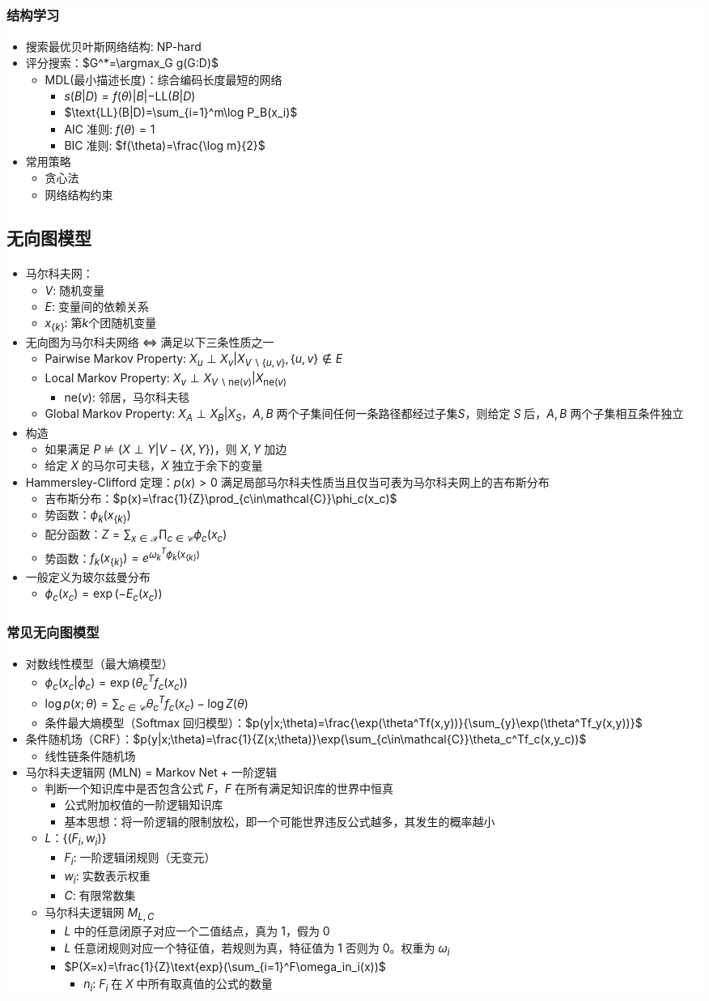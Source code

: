 ### 结构学习

- 搜索最优贝叶斯网络结构: $\text{NP}$-hard
- 评分搜索：$G^*=\argmax_G g(G:D)$
  - MDL(最小描述长度)：综合编码长度最短的网络
    - $s(B|D)=f(\theta)|B|-\text{LL}(B|D)$
    - $\text{LL}(B|D)=\sum_{i=1}^m\log P_B(x_i)$
    - AIC 准则: $f(\theta)=1$
    - BIC 准则: $f(\theta)=\frac{\log m}{2}$
- 常用策略
  - 贪心法
  - 网络结构约束

## 无向图模型

- 马尔科夫网：
  - $V$: 随机变量
  - $E$: 变量间的依赖关系
  - $x_{\{k\}}$: 第$k$个团随机变量
- 无向图为马尔科夫网络 $\iff$ 满足以下三条性质之一
  - Pairwise Markov Property: $X_u\perp X_v|X_{V\backslash\{u,v\}},\{u,v\}\not\in E$
  - Local Markov Property: $X_v\perp X_{V\backslash\text{ne}(v)}|X_{\text{ne}(v)}$
    - $\text{ne}(v)$: 邻居，马尔科夫毯
  - Global Markov Property: $X_A \perp X_B|X_S$，$A,B$ 两个子集间任何一条路径都经过子集$S$，则给定 $S$ 后，$A,B$ 两个子集相互条件独立
- 构造
  - 如果满足 $P\not\vDash(X\perp Y|V-\{X,Y\})$，则 $X,Y$ 加边
  - 给定 $X$ 的马尔可夫毯，$X$ 独立于余下的变量
- Hammersley-Clifford 定理：$p(x)>0$ 满足局部马尔科夫性质当且仅当可表为马尔科夫网上的吉布斯分布
  - 吉布斯分布：$p(x)=\frac{1}{Z}\prod_{c\in\mathcal{C}}\phi_c(x_c)$
  - 势函数：$\phi_k(x_{\{k\}})$
  - 配分函数：$Z=\sum_{x\in \mathcal{X}}\prod_{c\in\mathcal{C}}\phi_c(x_c)$
  - 势函数：$f_k(x_{\{k\}})=e^{\omega_k^T\phi_k(x_{\{k\}})}$
- 一般定义为玻尔兹曼分布
  - $\phi_c(x_c)=\exp(-E_c(x_c))$

### 常见无向图模型

- 对数线性模型（最大熵模型）
  - $\phi_c(x_c|\phi_c)=\exp(\theta_c^Tf_c(x_c))$
  - $\log p(x;\theta)=\sum_{c\in\mathcal{C}}\theta_c^Tf_c(x_c)-\log Z(\theta)$
  - 条件最大熵模型（Softmax 回归模型）：$p(y|x;\theta)=\frac{\exp(\theta^Tf(x,y))}{\sum_{y}\exp(\theta^Tf_y(x,y))}$
- 条件随机场（CRF）：$p(y|x;\theta)=\frac{1}{Z(x;\theta)}\exp(\sum_{c\in\mathcal{C}}\theta_c^Tf_c(x,y_c))$
  - 线性链条件随机场
- 马尔科夫逻辑网 (MLN) = Markov Net + 一阶逻辑
  - 判断一个知识库中是否包含公式 $F$，$F$ 在所有满足知识库的世界中恒真
    - 公式附加权值的一阶逻辑知识库
    - 基本思想：将一阶逻辑的限制放松，即一个可能世界违反公式越多，其发生的概率越小
  - $L$：$\{(F_i,w_i)\}$
    - $F_i$: 一阶逻辑闭规则（无变元）
    - $w_i$: 实数表示权重
    - $C$: 有限常数集
  - 马尔科夫逻辑网 $M_{L,C}$
    - $L$ 中的任意闭原子对应一个二值结点，真为 $1$，假为 $0$
    - $L$ 任意闭规则对应一个特征值，若规则为真，特征值为 $1$ 否则为 $0$。权重为 $\omega_i$
    - $P(X=x)=\frac{1}{Z}\text{exp}(\sum_{i=1}^F\omega_in_i(x))$
      - $n_i$: $F_i$ 在 $X$ 中所有取真值的公式的数量
